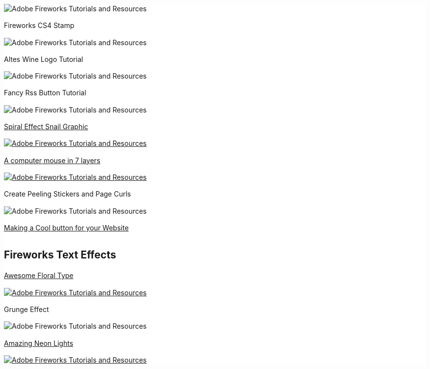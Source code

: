 ![Adobe Fireworks Tutorials and Resources](https://archive.smashing.media/assets/344dbf88-fdf9-42bb-adb4-46f01eedd629/e3676f1d-dd77-47e9-99f9-e029ff47e0a6/fireworkscs69.jpg)

Fireworks CS4 Stamp

![Adobe Fireworks Tutorials and Resources](https://archive.smashing.media/assets/344dbf88-fdf9-42bb-adb4-46f01eedd629/43f0ad1e-f19e-4e92-b9f4-148d7575ec30/fireworkscs70.jpg)

<span class="removed_link" title="https://blog.blue2x.com/?p=446">Altes Wine Logo Tutorial</span>

<span class="removed_link" title="https://blog.blue2x.com/?p=446">![Adobe Fireworks Tutorials and Resources](https://archive.smashing.media/assets/344dbf88-fdf9-42bb-adb4-46f01eedd629/ae46b005-e6df-4354-a775-a8b731368bc7/fireworkscs71.jpg)</span>

<span class="removed_link" title="https://blog.blue2x.com/?p=61">Fancy Rss Button Tutorial</span>

<span class="removed_link" title="https://blog.blue2x.com/?p=61">![Adobe Fireworks Tutorials and Resources](https://archive.smashing.media/assets/344dbf88-fdf9-42bb-adb4-46f01eedd629/f5762e57-40e3-492b-9356-f6907f25f7af/fireworkscs72.jpg)</span>

<a href="https://www.smartwebby.com/free_tutorials/adobe_fireworks_CS4_tutorials/graphic_design/spiral_effect.asp">Spiral Effect Snail Graphic</a>

[![Adobe Fireworks Tutorials and Resources](https://archive.smashing.media/assets/344dbf88-fdf9-42bb-adb4-46f01eedd629/3d7ceb6e-11e7-4090-bb0f-abd59b8273b5/fireworkscs73.jpg)](https://www.smartwebby.com/free_tutorials/adobe_fireworks_CS4_tutorials/graphic_design/spiral_effect.asp)

<a href="https://www.fireworksguruforum.com/index.php?showtopic=6830">A computer mouse in 7 layers</a>

[![Adobe Fireworks Tutorials and Resources](https://archive.smashing.media/assets/344dbf88-fdf9-42bb-adb4-46f01eedd629/446fd50a-7a98-48e4-a96b-a77a10380762/fireworkscs74.jpg)](https://www.fireworksguruforum.com/index.php?showtopic=6830)

Create Peeling Stickers and Page Curls

![Adobe Fireworks Tutorials and Resources](https://archive.smashing.media/assets/344dbf88-fdf9-42bb-adb4-46f01eedd629/8c9fa279-cffe-437c-937d-eae5fa7d5548/fireworkscs76.jpg)

<a href="https://youtube.com/watch?v=Z_uFPW5Mt5c">Making a Cool button for your Website</a>

## Fireworks Text Effects

<a href="https://abduzeedo.com/awesome-floral-type-fireworks-and-photoshop-5-minutes">Awesome Floral Type</a>

[![Adobe Fireworks Tutorials and Resources](https://archive.smashing.media/assets/344dbf88-fdf9-42bb-adb4-46f01eedd629/1d31532d-ccf3-4ea8-a73a-8e93ef25d9f2/fireworkscs77.jpg)](https://abduzeedo.com/awesome-floral-type-fireworks-and-photoshop-5-minutes)

<span class="removed_link" title="https://blog.blue2x.com/?p=366">Grunge Effect </span>

<span class="removed_link" title="https://blog.blue2x.com/?p=366">![Adobe Fireworks Tutorials and Resources](https://archive.smashing.media/assets/344dbf88-fdf9-42bb-adb4-46f01eedd629/ec495469-ca94-44b5-baed-f1625f928ed3/fireworkscs78.jpg)</span>

<a href="https://abduzeedo.com/amazing-neon-lights-fireworks">Amazing Neon Lights</a>

[![Adobe Fireworks Tutorials and Resources](https://archive.smashing.media/assets/344dbf88-fdf9-42bb-adb4-46f01eedd629/6e051b45-7ec1-4e93-a17e-4ec46473ec3d/fireworkscs79.jpg)](https://abduzeedo.com/amazing-neon-lights-fireworks)
